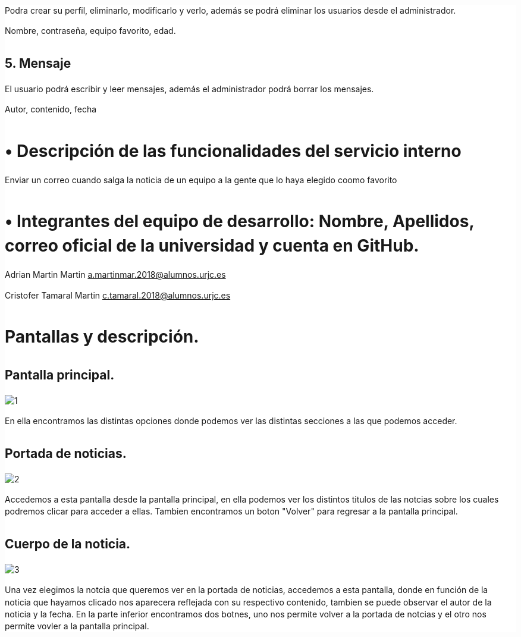 Podra crear su perfil, eliminarlo, modificarlo y verlo, además se podrá eliminar los usuarios desde el administrador.

Nombre, contraseña, equipo favorito, edad.

## 5. Mensaje

El usuario podrá escribir y leer mensajes, además el administrador podrá borrar los mensajes.

Autor, contenido, fecha

# • Descripción de las funcionalidades del servicio interno

Enviar un correo cuando salga la noticia de un equipo a la gente que lo haya elegido coomo favorito


# • Integrantes del equipo de desarrollo: Nombre, Apellidos, correo oficial de la universidad y cuenta en GitHub.

Adrian Martin Martin 	   	a.martinmar.2018@alumnos.urjc.es	

Cristofer Tamaral Martin	 c.tamaral.2018@alumnos.urjc.es



# Pantallas y descripción.

## Pantalla principal.
![1](https://user-images.githubusercontent.com/78878606/114533104-d848da00-9c4d-11eb-90c2-06096b955579.png)

En ella encontramos las distintas opciones donde podemos ver las distintas secciones a las que podemos acceder.

## Portada de noticias.
![2](https://user-images.githubusercontent.com/78878606/110747593-e4044380-823e-11eb-86c0-2aa89d72de73.png)

Accedemos a esta pantalla desde la pantalla principal, en ella podemos ver los distintos titulos de las notcias sobre los cuales podremos clicar para acceder a ellas. Tambien encontramos un boton "Volver" para regresar a la pantalla principal.

## Cuerpo de la noticia.
![3](https://user-images.githubusercontent.com/78878606/110747636-f4b4b980-823e-11eb-83c4-79b343c90684.jpg)

Una vez elegimos la notcia que queremos ver en la portada de noticias, accedemos a esta pantalla, donde en función de la noticia que hayamos clicado nos aparecera reflejada con su respectivo contenido, tambien se puede observar el autor de la noticia y la fecha. En la parte inferior encontramos dos botnes, uno nos permite volver a la portada de notcias y el otro nos permite vovler a la pantalla principal.
